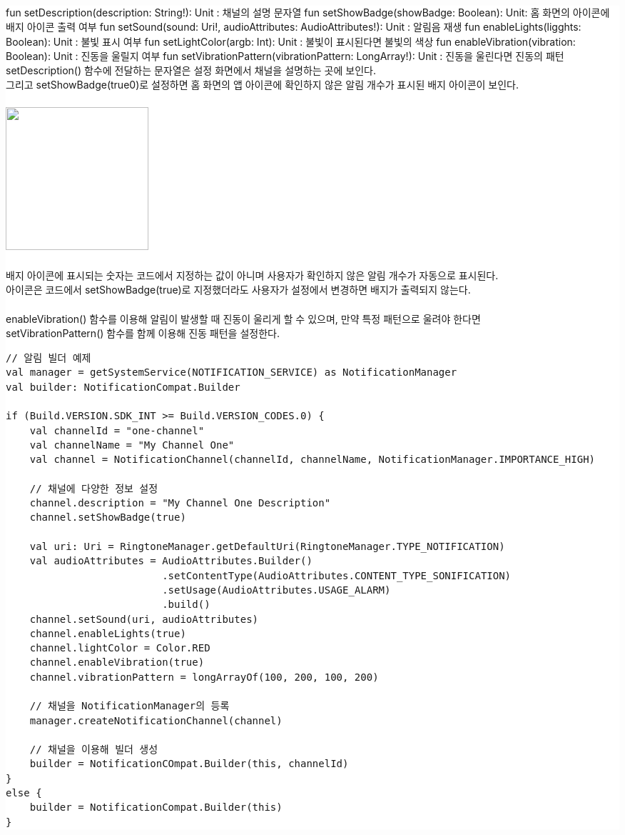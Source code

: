 fun setDescription(description: String!): Unit : 채널의 설명 문자열
fun setShowBadge(showBadge: Boolean): Unit: 홈 화면의 아이콘에 배지 아이콘 출력 여부
fun setSound(sound: Uri!, audioAttributes: AudioAttributes!): Unit : 알림음 재생
fun enableLights(ligghts: Boolean): Unit : 불빛 표시 여부
fun setLightColor(argb: Int): Unit : 불빛이 표시된다면 불빛의 색상
fun enableVibration(vibration: Boolean): Unit : 진동을 울릴지 여부
fun setVibrationPattern(vibrationPattern: LongArray!): Unit : 진동을 울린다면 진동의 패턴
</pre>
setDescription() 함수에 전달하는 문자열은 설정 화면에서 채널을 설명하는 곳에 보인다.
<br>
그리고 setShowBadge(true0)로 설정하면 홈 화면의 앱 아이콘에 확인하지 않은 알림 개수가 표시된 배지 아이콘이 보인다.
<br>
<br>
<img src="https://user-images.githubusercontent.com/87363461/190141994-594c0ba0-b6f4-4425-bb12-7b8895e1e366.JPG" width="200" height="200">
<br>
<br>
배지 아이콘에 표시되는 숫자는 코드에서 지정하는 값이 아니며 사용자가 확인하지 않은 알림 개수가 자동으로 표시된다.
<br>
아이콘은 코드에서 setShowBadge(true)로 지정했더라도 사용자가 설정에서 변경하면 배지가 출력되지 않는다.
<br>
<br>
enableVibration() 함수를 이용해 알림이 발생할 때 진동이 울리게 할 수 있으며, 만약 특정 패턴으로 울려야 한다면
<br>
setVibrationPattern() 함수를 함께 이용해 진동 패턴을 설정한다.
<pre>
// 알림 빌더 예제
val manager = getSystemService(NOTIFICATION_SERVICE) as NotificationManager
val builder: NotificationCompat.Builder

if (Build.VERSION.SDK_INT >= Build.VERSION_CODES.0) {
    val channelId = "one-channel"
    val channelName = "My Channel One"
    val channel = NotificationChannel(channelId, channelName, NotificationManager.IMPORTANCE_HIGH)
    
    // 채널에 다양한 정보 설정
    channel.description = "My Channel One Description"
    channel.setShowBadge(true)
    
    val uri: Uri = RingtoneManager.getDefaultUri(RingtoneManager.TYPE_NOTIFICATION)
    val audioAttributes = AudioAttributes.Builder()
                          .setContentType(AudioAttributes.CONTENT_TYPE_SONIFICATION)
                          .setUsage(AudioAttributes.USAGE_ALARM)
                          .build()
    channel.setSound(uri, audioAttributes)
    channel.enableLights(true)
    channel.lightColor = Color.RED
    channel.enableVibration(true)
    channel.vibrationPattern = longArrayOf(100, 200, 100, 200)
    
    // 채널을 NotificationManager의 등록
    manager.createNotificationChannel(channel)
    
    // 채널을 이용해 빌더 생성
    builder = NotificationCOmpat.Builder(this, channelId)
}
else {
    builder = NotificationCompat.Builder(this)
}
</pre>
